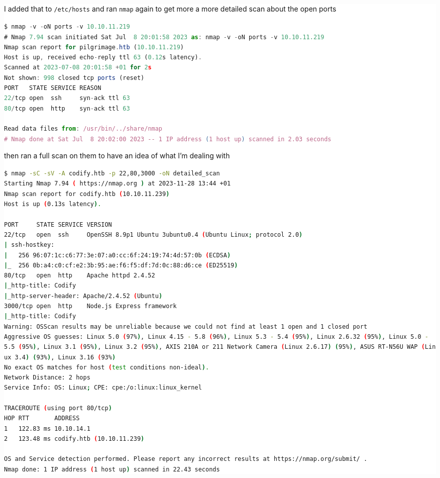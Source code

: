 I added that to `/etc/hosts` and ran `nmap` again to get more a more detailed scan about the open ports

```jsx
$ nmap -v -oN ports -v 10.10.11.219
# Nmap 7.94 scan initiated Sat Jul  8 20:01:58 2023 as: nmap -v -oN ports -v 10.10.11.219
Nmap scan report for pilgrimage.htb (10.10.11.219)
Host is up, received echo-reply ttl 63 (0.12s latency).
Scanned at 2023-07-08 20:01:58 +01 for 2s
Not shown: 998 closed tcp ports (reset)
PORT   STATE SERVICE REASON
22/tcp open  ssh     syn-ack ttl 63
80/tcp open  http    syn-ack ttl 63

Read data files from: /usr/bin/../share/nmap
# Nmap done at Sat Jul  8 20:02:00 2023 -- 1 IP address (1 host up) scanned in 2.03 seconds
```

then ran a full scan on them to have an idea of what I’m dealing with

```bash
$ nmap -sC -sV -A codify.htb -p 22,80,3000 -oN detailed_scan
Starting Nmap 7.94 ( https://nmap.org ) at 2023-11-28 13:44 +01
Nmap scan report for codify.htb (10.10.11.239)
Host is up (0.13s latency).

PORT     STATE SERVICE VERSION
22/tcp   open  ssh     OpenSSH 8.9p1 Ubuntu 3ubuntu0.4 (Ubuntu Linux; protocol 2.0)
| ssh-hostkey: 
|   256 96:07:1c:c6:77:3e:07:a0:cc:6f:24:19:74:4d:57:0b (ECDSA)
|_  256 0b:a4:c0:cf:e2:3b:95:ae:f6:f5:df:7d:0c:88:d6:ce (ED25519)
80/tcp   open  http    Apache httpd 2.4.52
|_http-title: Codify
|_http-server-header: Apache/2.4.52 (Ubuntu)
3000/tcp open  http    Node.js Express framework
|_http-title: Codify
Warning: OSScan results may be unreliable because we could not find at least 1 open and 1 closed port
Aggressive OS guesses: Linux 5.0 (97%), Linux 4.15 - 5.8 (96%), Linux 5.3 - 5.4 (95%), Linux 2.6.32 (95%), Linux 5.0 - 5.5 (95%), Linux 3.1 (95%), Linux 3.2 (95%), AXIS 210A or 211 Network Camera (Linux 2.6.17) (95%), ASUS RT-N56U WAP (Linux 3.4) (93%), Linux 3.16 (93%)
No exact OS matches for host (test conditions non-ideal).
Network Distance: 2 hops
Service Info: OS: Linux; CPE: cpe:/o:linux:linux_kernel

TRACEROUTE (using port 80/tcp)
HOP RTT       ADDRESS
1   122.83 ms 10.10.14.1
2   123.48 ms codify.htb (10.10.11.239)

OS and Service detection performed. Please report any incorrect results at https://nmap.org/submit/ .
Nmap done: 1 IP address (1 host up) scanned in 22.43 seconds
```
